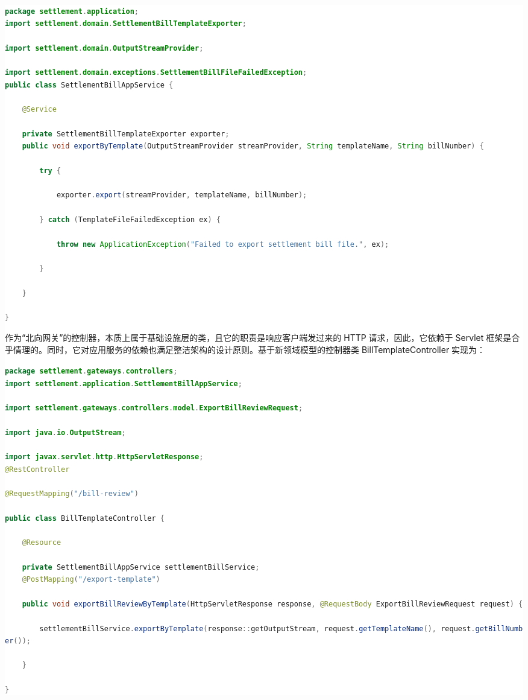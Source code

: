 ```java
package settlement.application;
import settlement.domain.SettlementBillTemplateExporter;

import settlement.domain.OutputStreamProvider;

import settlement.domain.exceptions.SettlementBillFileFailedException;
public class SettlementBillAppService {

    @Service

    private SettlementBillTemplateExporter exporter;
    public void exportByTemplate(OutputStreamProvider streamProvider, String templateName, String billNumber) {

        try {

            exporter.export(streamProvider, templateName, billNumber);

        } catch (TemplateFileFailedException ex) {

            throw new ApplicationException("Failed to export settlement bill file.", ex);

        }

    }

}
```

作为“北向网关”的控制器，本质上属于基础设施层的类，且它的职责是响应客户端发过来的 HTTP 请求，因此，它依赖于 Servlet 框架是合乎情理的。同时，它对应用服务的依赖也满足整洁架构的设计原则。基于新领域模型的控制器类 BillTemplateController 实现为：

```java
package settlement.gateways.controllers;
import settlement.application.SettlementBillAppService;

import settlement.gateways.controllers.model.ExportBillReviewRequest;

import java.io.OutputStream;

import javax.servlet.http.HttpServletResponse;
@RestController

@RequestMapping("/bill-review")

public class BillTemplateController {

    @Resource

    private SettlementBillAppService settlementBillService;
    @PostMapping("/export-template")

    public void exportBillReviewByTemplate(HttpServletResponse response, @RequestBody ExportBillReviewRequest request) {

        settlementBillService.exportByTemplate(response::getOutputStream, request.getTemplateName(), request.getBillNumber());

    }

}
```
